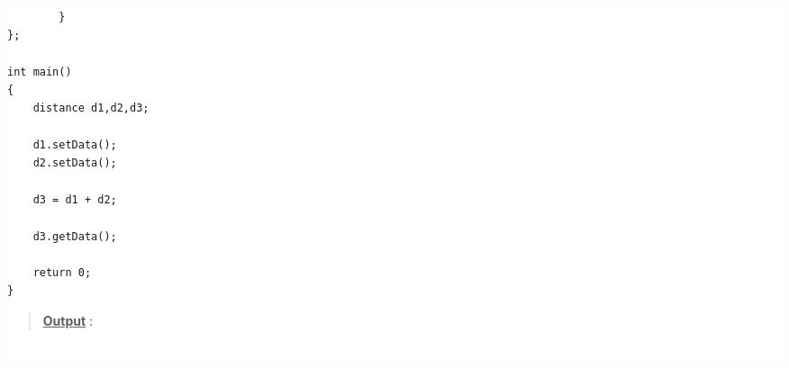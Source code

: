             }
    };

    int main()
    {
        distance d1,d2,d3;
        
        d1.setData();
        d2.setData();
        
        d3 = d1 + d2;
        
        d3.getData();
        
        return 0;
    }

><u>**Output**</u> :

<br>
